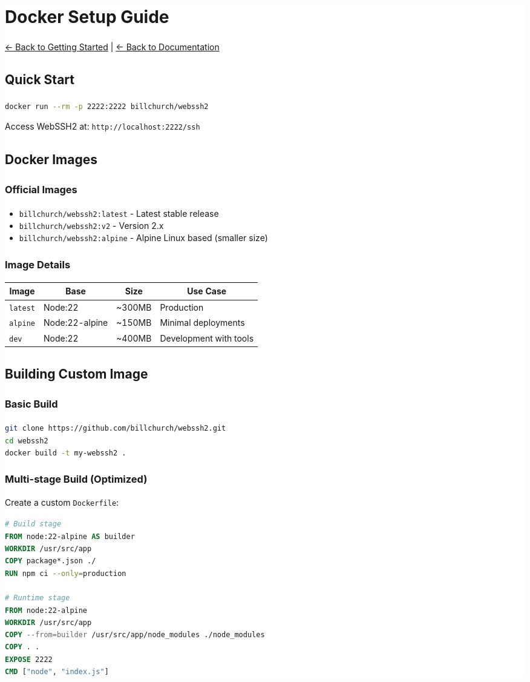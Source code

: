 # Docker Setup Guide

[← Back to Getting Started](../getting-started/) | [← Back to Documentation](../)

## Quick Start

```bash
docker run --rm -p 2222:2222 billchurch/webssh2
```

Access WebSSH2 at: `http://localhost:2222/ssh`

## Docker Images

### Official Images

- `billchurch/webssh2:latest` - Latest stable release
- `billchurch/webssh2:v2` - Version 2.x
- `billchurch/webssh2:alpine` - Alpine Linux based (smaller size)

### Image Details

| Image | Base | Size | Use Case |
|-------|------|------|----------|
| `latest` | Node:22 | ~300MB | Production |
| `alpine` | Node:22-alpine | ~150MB | Minimal deployments |
| `dev` | Node:22 | ~400MB | Development with tools |

## Building Custom Image

### Basic Build

```bash
git clone https://github.com/billchurch/webssh2.git
cd webssh2
docker build -t my-webssh2 .
```

### Multi-stage Build (Optimized)

Create a custom `Dockerfile`:

```dockerfile
# Build stage
FROM node:22-alpine AS builder
WORKDIR /usr/src/app
COPY package*.json ./
RUN npm ci --only=production

# Runtime stage
FROM node:22-alpine
WORKDIR /usr/src/app
COPY --from=builder /usr/src/app/node_modules ./node_modules
COPY . .
EXPOSE 2222
CMD ["node", "index.js"]
```
